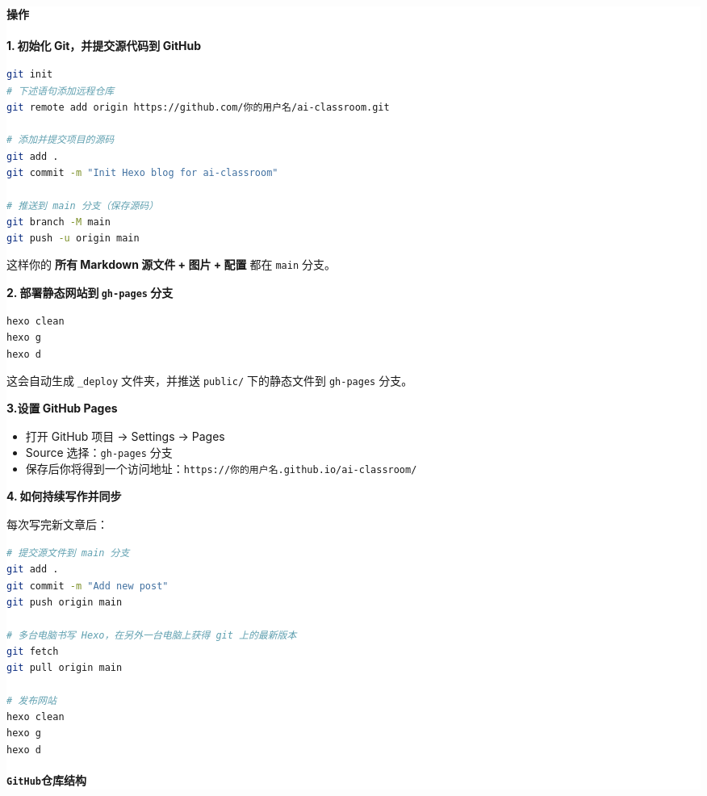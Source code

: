 #### 操作

**1. 初始化 Git，并提交源代码到 GitHub**

``` bash
git init
# 下述语句添加远程仓库
git remote add origin https://github.com/你的用户名/ai-classroom.git

# 添加并提交项目的源码
git add .
git commit -m "Init Hexo blog for ai-classroom"

# 推送到 main 分支（保存源码）
git branch -M main
git push -u origin main
```
这样你的 **所有 Markdown 源文件 + 图片 + 配置** 都在 `main` 分支。


**2. 部署静态网站到 `gh-pages` 分支**

``` bash
hexo clean
hexo g
hexo d
```
这会自动生成 `_deploy` 文件夹，并推送 `public/` 下的静态文件到 `gh-pages` 分支。

**3.设置 GitHub Pages**

- 打开 GitHub 项目 → Settings → Pages
- Source 选择：`gh-pages` 分支
- 保存后你将得到一个访问地址：`https://你的用户名.github.io/ai-classroom/`

**4. 如何持续写作并同步**

每次写完新文章后：

``` bash
# 提交源文件到 main 分支
git add .
git commit -m "Add new post"
git push origin main

# 多台电脑书写 Hexo，在另外一台电脑上获得 git 上的最新版本
git fetch
git pull origin main

# 发布网站
hexo clean
hexo g
hexo d

```

#### `GitHub`仓库结构
